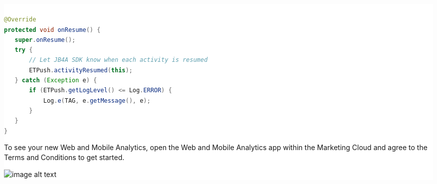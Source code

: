 ```java

@Override
protected void onResume() {
   super.onResume();
   try {
       // Let JB4A SDK know when each activity is resumed
       ETPush.activityResumed(this);
   } catch (Exception e) {
       if (ETPush.getLogLevel() <= Log.ERROR) {
           Log.e(TAG, e.getMessage(), e);
       }
   }
}
```

To see your new Web and Mobile Analytics, open the Web and Mobile Analytics app within the Marketing Cloud and agree to the Terms and Conditions to get started.

![image alt text](imgReadMe/image_30.png)
